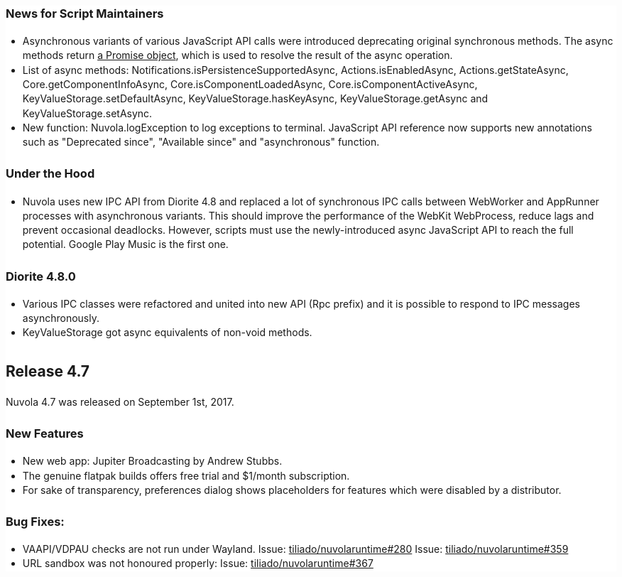 ### News for Script Maintainers

  * Asynchronous variants of various JavaScript API calls were introduced deprecating original synchronous methods.
    The async methods return
    [a Promise object](https://developer.mozilla.org/en-US/docs/Web/JavaScript/Guide/Using_promises),
    which is used to resolve the result of the async operation.
  * List of async methods: Notifications.isPersistenceSupportedAsync, Actions.isEnabledAsync, Actions.getStateAsync,
    Core.getComponentInfoAsync, Core.isComponentLoadedAsync, Core.isComponentActiveAsync,
    KeyValueStorage.setDefaultAsync, KeyValueStorage.hasKeyAsync, KeyValueStorage.getAsync and KeyValueStorage.setAsync.
  * New function: Nuvola.logException to log exceptions to terminal.
    JavaScript API reference now supports new annotations such as "Deprecated since", "Available since" and
    "asynchronous" function.

### Under the Hood

  * Nuvola uses new IPC API from Diorite 4.8 and replaced a lot of synchronous IPC calls between WebWorker and AppRunner
    processes with asynchronous variants. This should improve the performance of the WebKit WebProcess, reduce lags and
    prevent occasional deadlocks. However, scripts must use the newly-introduced async JavaScript API to reach the full
    potential. Google Play Music is the first one.

### Diorite 4.8.0

  * Various IPC classes were refactored and united into new API (Rpc prefix) and it is possible to respond to IPC
    messages asynchronously.
  * KeyValueStorage got async equivalents of non-void methods.

Release 4.7
----------

Nuvola 4.7 was released on September 1st, 2017.

### New Features

  * New web app:  Jupiter Broadcasting by Andrew Stubbs.
  * The genuine flatpak builds offers free trial and $1/month subscription.
  * For sake of transparency, preferences dialog shows placeholders for features which were disabled by a distributor.

### Bug Fixes:

  * VAAPI/VDPAU checks are not run under Wayland. Issue:
    [tiliado/nuvolaruntime#280](https://github.com/tiliado/nuvolaruntime/issues/280) Issue:
    [tiliado/nuvolaruntime#359](https://github.com/tiliado/nuvolaruntime/issues/359)
  * URL sandbox was not honoured properly: Issue:
    [tiliado/nuvolaruntime#367](https://github.com/tiliado/nuvolaruntime/issues/367)
